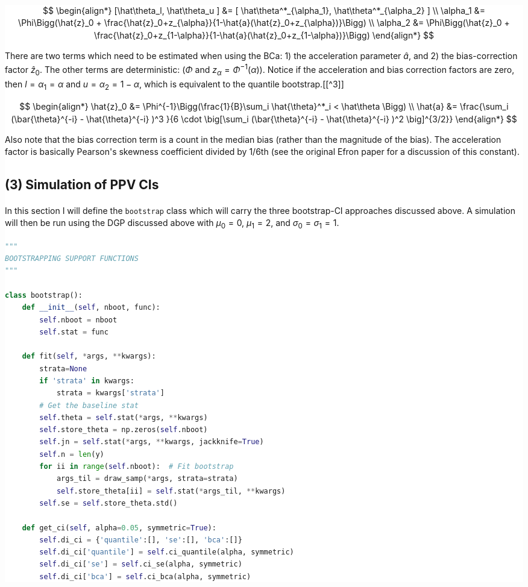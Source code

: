 $$
\begin{align*}
[\hat\theta_l, \hat\theta_u ] &= [ \hat\theta^*_{\alpha_1}, \hat\theta^*_{\alpha_2} ] \\
\alpha_1 &= \Phi\Bigg(\hat{z}_0 + \frac{\hat{z}_0+z_{\alpha}}{1-\hat{a}(\hat{z}_0+z_{\alpha})}\Bigg) \\
\alpha_2 &= \Phi\Bigg(\hat{z}_0 + \frac{\hat{z}_0+z_{1-\alpha}}{1-\hat{a}(\hat{z}_0+z_{1-\alpha})}\Bigg)
\end{align*}
$$

There are two terms which need to be estimated when using the BCa: 1) the acceleration parameter $\hat{a}$, and 2) the bias-correction factor $\hat{z}_0$. The other terms are deterministic: ($\Phi$ and $z_\alpha=\Phi^{-1}(
\alpha)$). Notice if the acceleration and bias correction factors are zero, then $l=\alpha_1=\alpha$ and $u=\alpha_2=1-\alpha$, which is equivalent to the quantile bootstrap.[[^3]] 

$$
\begin{align*}
\hat{z}_0 &= \Phi^{-1}\Bigg(\frac{1}{B}\sum_i \hat{\theta}^*_i < \hat\theta \Bigg) \\
\hat{a} &= \frac{\sum_i (\bar{\theta}^{-i} - \hat{\theta}^{-i} )^3 }{6 \cdot \big[\sum_i (\bar{\theta}^{-i} - \hat{\theta}^{-i} )^2 \big]^{3/2}}
\end{align*}
$$

Also note that the bias correction term is a count in the median bias (rather than the magnitude of the bias). The acceleration factor is basically Pearson's skewness coefficient divided by 1/6th (see the original Efron paper for a discussion of this constant).


## (3) Simulation of PPV CIs

In this section I will define the `bootstrap` class which will carry the three bootstrap-CI approaches discussed above. A simulation will then be run using the DGP discussed above with $\mu_0=0$, $\mu_1=2$, and $\sigma_0=\sigma_1=1$.  


```python
"""
BOOTSTRAPPING SUPPORT FUNCTIONS
"""
    
class bootstrap():
    def __init__(self, nboot, func):
        self.nboot = nboot
        self.stat = func
    
    def fit(self, *args, **kwargs):
        strata=None
        if 'strata' in kwargs:
            strata = kwargs['strata']
        # Get the baseline stat
        self.theta = self.stat(*args, **kwargs)
        self.store_theta = np.zeros(self.nboot)
        self.jn = self.stat(*args, **kwargs, jackknife=True)
        self.n = len(y)
        for ii in range(self.nboot):  # Fit bootstrap
            args_til = draw_samp(*args, strata=strata)
            self.store_theta[ii] = self.stat(*args_til, **kwargs)
        self.se = self.store_theta.std()
                
    def get_ci(self, alpha=0.05, symmetric=True):
        self.di_ci = {'quantile':[], 'se':[], 'bca':[]}
        self.di_ci['quantile'] = self.ci_quantile(alpha, symmetric)
        self.di_ci['se'] = self.ci_se(alpha, symmetric)
        self.di_ci['bca'] = self.ci_bca(alpha, symmetric)

```